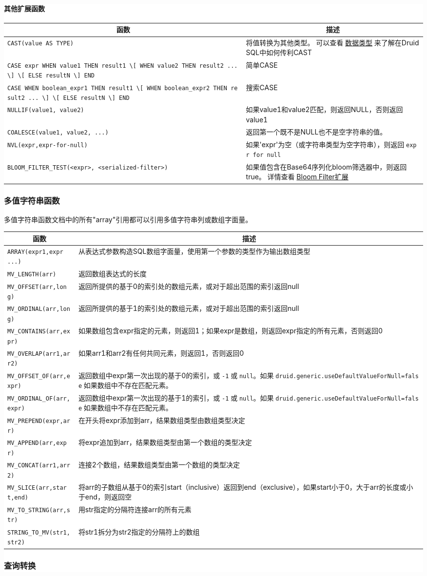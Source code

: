 #### 其他扩展函数

| 函数 | 描述 |
|-|-|
| `CAST(value AS TYPE)` | 将值转换为其他类型。 可以查看 [数据类型](#数据类型) 来了解在Druid SQL中如何传利CAST |
| `CASE expr WHEN value1 THEN result1 \[ WHEN value2 THEN result2 ... \] \[ ELSE resultN \] END` | 简单CASE |
| `CASE WHEN boolean_expr1 THEN result1 \[ WHEN boolean_expr2 THEN result2 ... \] \[ ELSE resultN \] END` | 搜索CASE |
| `NULLIF(value1, value2)` | 如果value1和value2匹配，则返回NULL，否则返回value1 |
| `COALESCE(value1, value2, ...)` | 返回第一个既不是NULL也不是空字符串的值。 |
| `NVL(expr,expr-for-null)` | 如果'expr'为空（或字符串类型为空字符串），则返回 `expr for null` |
| `BLOOM_FILTER_TEST(<expr>, <serialized-filter>)` | 如果值包含在Base64序列化bloom筛选器中，则返回true。 详情查看 [Bloom Filter扩展](../configuration/core-ext/bloom-filter.md) |

### 多值字符串函数

多值字符串函数文档中的所有"array"引用都可以引用多值字符串列或数组字面量。

| 函数 | 描述 |
|-|-|
| `ARRAY(expr1,expr ...)` | 从表达式参数构造SQL数组字面量，使用第一个参数的类型作为输出数组类型 |
| `MV_LENGTH(arr)` | 返回数组表达式的长度 |
| `MV_OFFSET(arr,long)` | 返回所提供的基于0的索引处的数组元素，或对于超出范围的索引返回null |
| `MV_ORDINAL(arr,long)` | 返回所提供的基于1的索引处的数组元素，或对于超出范围的索引返回null |
| `MV_CONTAINS(arr,expr)` | 如果数组包含expr指定的元素，则返回1；如果expr是数组，则返回expr指定的所有元素，否则返回0 |
| `MV_OVERLAP(arr1,arr2)` | 如果arr1和arr2有任何共同元素，则返回1，否则返回0 |
| `MV_OFFSET_OF(arr,expr)` | 返回数组中expr第一次出现的基于0的索引，或 `-1` 或 `null`。如果 `druid.generic.useDefaultValueForNull=false` 如果数组中不存在匹配元素。 |
| `MV_ORDINAL_OF(arr,expr)` | 返回数组中expr第一次出现的基于1的索引，或 `-1` 或 `null`。如果 `druid.generic.useDefaultValueForNull=false` 如果数组中不存在匹配元素。|
| `MV_PREPEND(expr,arr)` | 在开头将expr添加到arr，结果数组类型由数组类型决定 |
| `MV_APPEND(arr,expr)` | 将expr追加到arr，结果数组类型由第一个数组的类型决定 |
| `MV_CONCAT(arr1,arr2)` | 连接2个数组，结果数组类型由第一个数组的类型决定 |
| `MV_SLICE(arr,start,end)` | 将arr的子数组从基于0的索引start（inclusive）返回到end（exclusive），如果start小于0，大于arr的长度或小于end，则返回空 |
| `MV_TO_STRING(arr,str)` | 用str指定的分隔符连接arr的所有元素 |
| `STRING_TO_MV(str1,str2)` | 将str1拆分为str2指定的分隔符上的数组 |

### 查询转换
